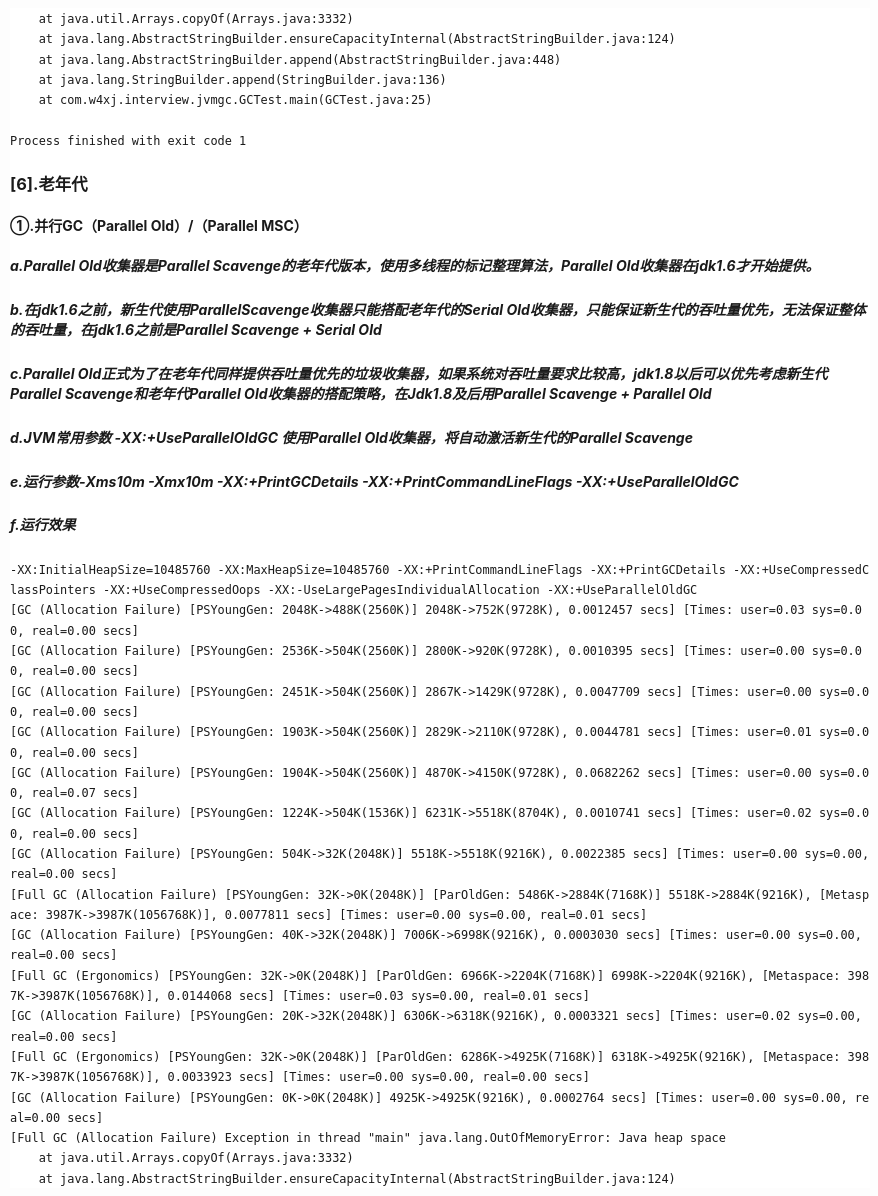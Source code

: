 ```
    at java.util.Arrays.copyOf(Arrays.java:3332)
    at java.lang.AbstractStringBuilder.ensureCapacityInternal(AbstractStringBuilder.java:124)
    at java.lang.AbstractStringBuilder.append(AbstractStringBuilder.java:448)
    at java.lang.StringBuilder.append(StringBuilder.java:136)
    at com.w4xj.interview.jvmgc.GCTest.main(GCTest.java:25)

Process finished with exit code 1
```
### [6].老年代
#### ①.并行GC（Parallel Old）/（Parallel MSC）
##### a.Parallel Old收集器是Parallel Scavenge的老年代版本，使用多线程的标记整理算法，Parallel Old收集器在jdk1.6才开始提供。
##### b.在jdk1.6之前，新生代使用ParallelScavenge收集器只能搭配老年代的Serial Old收集器，只能保证新生代的吞吐量优先，无法保证整体的吞吐量，在jdk1.6之前是Parallel Scavenge + Serial Old
##### c.Parallel Old正式为了在老年代同样提供吞吐量优先的垃圾收集器，如果系统对吞吐量要求比较高，jdk1.8以后可以优先考虑新生代Parallel Scavenge和老年代Parallel Old收集器的搭配策略，在Jdk1.8及后用Parallel Scavenge + Parallel Old
##### d.JVM常用参数  -XX:+UseParallelOldGC 使用Parallel Old收集器，将自动激活新生代的Parallel Scavenge
##### e.运行参数-Xms10m -Xmx10m -XX:+PrintGCDetails -XX:+PrintCommandLineFlags -XX:+UseParallelOldGC
##### f.运行效果
```
-XX:InitialHeapSize=10485760 -XX:MaxHeapSize=10485760 -XX:+PrintCommandLineFlags -XX:+PrintGCDetails -XX:+UseCompressedClassPointers -XX:+UseCompressedOops -XX:-UseLargePagesIndividualAllocation -XX:+UseParallelOldGC
[GC (Allocation Failure) [PSYoungGen: 2048K->488K(2560K)] 2048K->752K(9728K), 0.0012457 secs] [Times: user=0.03 sys=0.00, real=0.00 secs]
[GC (Allocation Failure) [PSYoungGen: 2536K->504K(2560K)] 2800K->920K(9728K), 0.0010395 secs] [Times: user=0.00 sys=0.00, real=0.00 secs]
[GC (Allocation Failure) [PSYoungGen: 2451K->504K(2560K)] 2867K->1429K(9728K), 0.0047709 secs] [Times: user=0.00 sys=0.00, real=0.00 secs]
[GC (Allocation Failure) [PSYoungGen: 1903K->504K(2560K)] 2829K->2110K(9728K), 0.0044781 secs] [Times: user=0.01 sys=0.00, real=0.00 secs]
[GC (Allocation Failure) [PSYoungGen: 1904K->504K(2560K)] 4870K->4150K(9728K), 0.0682262 secs] [Times: user=0.00 sys=0.00, real=0.07 secs]
[GC (Allocation Failure) [PSYoungGen: 1224K->504K(1536K)] 6231K->5518K(8704K), 0.0010741 secs] [Times: user=0.02 sys=0.00, real=0.00 secs]
[GC (Allocation Failure) [PSYoungGen: 504K->32K(2048K)] 5518K->5518K(9216K), 0.0022385 secs] [Times: user=0.00 sys=0.00, real=0.00 secs]
[Full GC (Allocation Failure) [PSYoungGen: 32K->0K(2048K)] [ParOldGen: 5486K->2884K(7168K)] 5518K->2884K(9216K), [Metaspace: 3987K->3987K(1056768K)], 0.0077811 secs] [Times: user=0.00 sys=0.00, real=0.01 secs]
[GC (Allocation Failure) [PSYoungGen: 40K->32K(2048K)] 7006K->6998K(9216K), 0.0003030 secs] [Times: user=0.00 sys=0.00, real=0.00 secs]
[Full GC (Ergonomics) [PSYoungGen: 32K->0K(2048K)] [ParOldGen: 6966K->2204K(7168K)] 6998K->2204K(9216K), [Metaspace: 3987K->3987K(1056768K)], 0.0144068 secs] [Times: user=0.03 sys=0.00, real=0.01 secs]
[GC (Allocation Failure) [PSYoungGen: 20K->32K(2048K)] 6306K->6318K(9216K), 0.0003321 secs] [Times: user=0.02 sys=0.00, real=0.00 secs]
[Full GC (Ergonomics) [PSYoungGen: 32K->0K(2048K)] [ParOldGen: 6286K->4925K(7168K)] 6318K->4925K(9216K), [Metaspace: 3987K->3987K(1056768K)], 0.0033923 secs] [Times: user=0.00 sys=0.00, real=0.00 secs]
[GC (Allocation Failure) [PSYoungGen: 0K->0K(2048K)] 4925K->4925K(9216K), 0.0002764 secs] [Times: user=0.00 sys=0.00, real=0.00 secs]
[Full GC (Allocation Failure) Exception in thread "main" java.lang.OutOfMemoryError: Java heap space
    at java.util.Arrays.copyOf(Arrays.java:3332)
    at java.lang.AbstractStringBuilder.ensureCapacityInternal(AbstractStringBuilder.java:124)
```